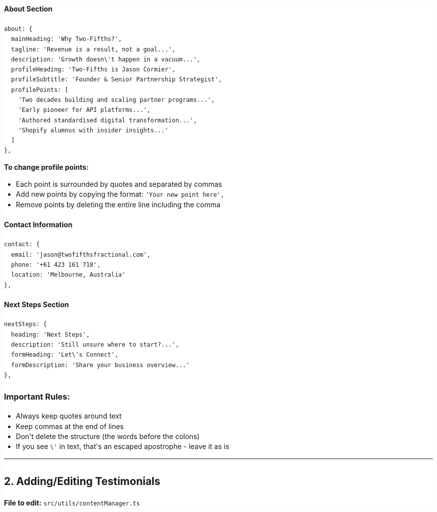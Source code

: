 #### About Section
```
about: {
  mainHeading: 'Why Two-Fifths?',
  tagline: 'Revenue is a result, not a goal...',
  description: 'Growth doesn\'t happen in a vacuum...',
  profileHeading: 'Two-Fifths is Jason Cormier',
  profileSubtitle: 'Founder & Senior Partnership Strategist',
  profilePoints: [
    'Two decades building and scaling partner programs...',
    'Early pioneer for API platforms...',
    'Authored standardised digital transformation...',
    'Shopify alumnus with insider insights...'
  ]
},
```

**To change profile points:**
- Each point is surrounded by quotes and separated by commas
- Add new points by copying the format: `'Your new point here',`
- Remove points by deleting the entire line including the comma

#### Contact Information
```
contact: {
  email: 'jason@twofifthsfractional.com',
  phone: '+61 423 161 718',
  location: 'Melbourne, Australia'
},
```

#### Next Steps Section
```
nextSteps: {
  heading: 'Next Steps',
  description: 'Still unsure where to start?...',
  formHeading: 'Let\'s Connect',
  formDescription: 'Share your business overview...'
},
```

### Important Rules:
- Always keep quotes around text
- Keep commas at the end of lines
- Don't delete the structure (the words before the colons)
- If you see `\'` in text, that's an escaped apostrophe - leave it as is

---

## 2. Adding/Editing Testimonials

**File to edit:** `src/utils/contentManager.ts`
